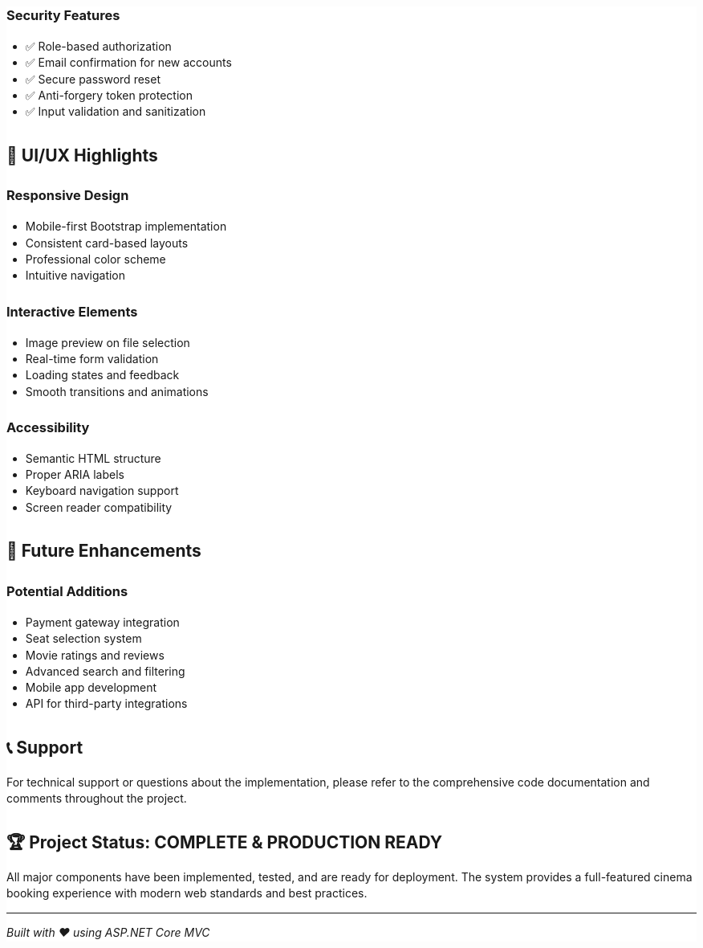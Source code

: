 ### **Security Features**
- ✅ Role-based authorization
- ✅ Email confirmation for new accounts
- ✅ Secure password reset
- ✅ Anti-forgery token protection
- ✅ Input validation and sanitization

## 🎨 UI/UX Highlights

### **Responsive Design**
- Mobile-first Bootstrap implementation
- Consistent card-based layouts
- Professional color scheme
- Intuitive navigation

### **Interactive Elements**
- Image preview on file selection
- Real-time form validation
- Loading states and feedback
- Smooth transitions and animations

### **Accessibility**
- Semantic HTML structure
- Proper ARIA labels
- Keyboard navigation support
- Screen reader compatibility

## 🔄 Future Enhancements

### **Potential Additions**
- Payment gateway integration
- Seat selection system
- Movie ratings and reviews
- Advanced search and filtering
- Mobile app development
- API for third-party integrations

## 📞 Support

For technical support or questions about the implementation, please refer to the comprehensive code documentation and comments throughout the project.

## 🏆 Project Status: **COMPLETE & PRODUCTION READY**

All major components have been implemented, tested, and are ready for deployment. The system provides a full-featured cinema booking experience with modern web standards and best practices.

---
*Built with ❤️ using ASP.NET Core MVC*
